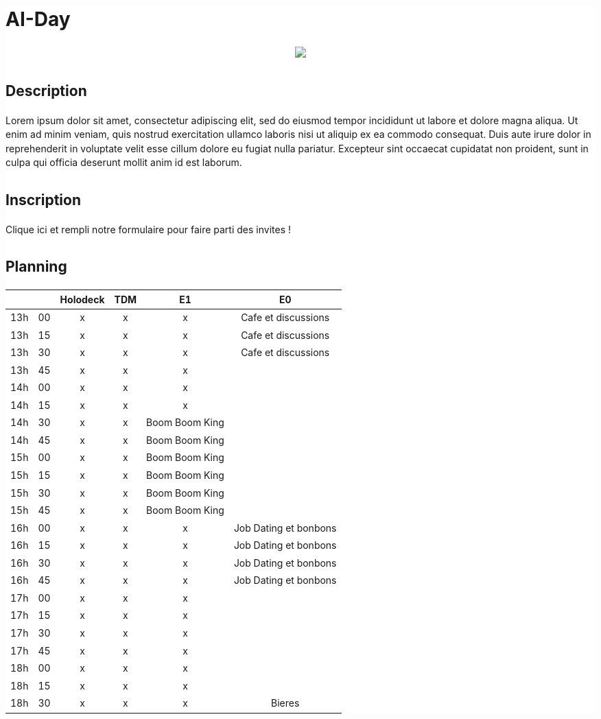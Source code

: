 # AI-Day
<div style="text-align:center"><img src="https://www.42ai.fr/wp-content/uploads/2020/04/White@4x-980x607.png" style="width:100%"/></div>

## Description

Lorem ipsum dolor sit amet, consectetur adipiscing elit, sed do eiusmod tempor incididunt ut labore et dolore magna aliqua. Ut enim ad minim veniam, quis nostrud exercitation ullamco laboris nisi ut aliquip ex ea commodo consequat. Duis aute irure dolor in reprehenderit in voluptate velit esse cillum dolore eu fugiat nulla pariatur. Excepteur sint occaecat cupidatat non proident, sunt in culpa qui officia deserunt mollit anim id est laborum.

## Inscription

Clique ici et rempli notre formulaire pour faire parti des invites !

## Planning

|  |  | Holodeck | TDM | E1 | E0 |
|-:|:-|:-:|:-:|:-:|:-:|
|13h | 00 | x | x | x | Cafe et discussions |
|13h | 15 | x | x | x | Cafe et discussions
|13h | 30 | x | x | x | Cafe et discussions
|13h | 45 | x | x | x |
|14h | 00 | x | x | x |
|14h | 15 | x | x | x |
|14h | 30 | x | x | Boom Boom King |
|14h | 45 | x | x | Boom Boom King |
|15h | 00 | x | x | Boom Boom King |
|15h | 15 | x | x | Boom Boom King |
|15h | 30 | x | x | Boom Boom King |
|15h | 45 | x | x | Boom Boom King |
|16h | 00 | x | x | x | Job Dating et bonbons |
|16h | 15 | x | x | x | Job Dating et bonbons |
|16h | 30 | x | x | x | Job Dating et bonbons |
|16h | 45 | x | x | x | Job Dating et bonbons |
|17h | 00 | x | x | x |
|17h | 15 | x | x | x |
|17h | 30 | x | x | x |
|17h | 45 | x | x | x |
|18h | 00 | x | x | x |
|18h | 15 | x | x | x |
|18h | 30 | x | x | x | Bieres |